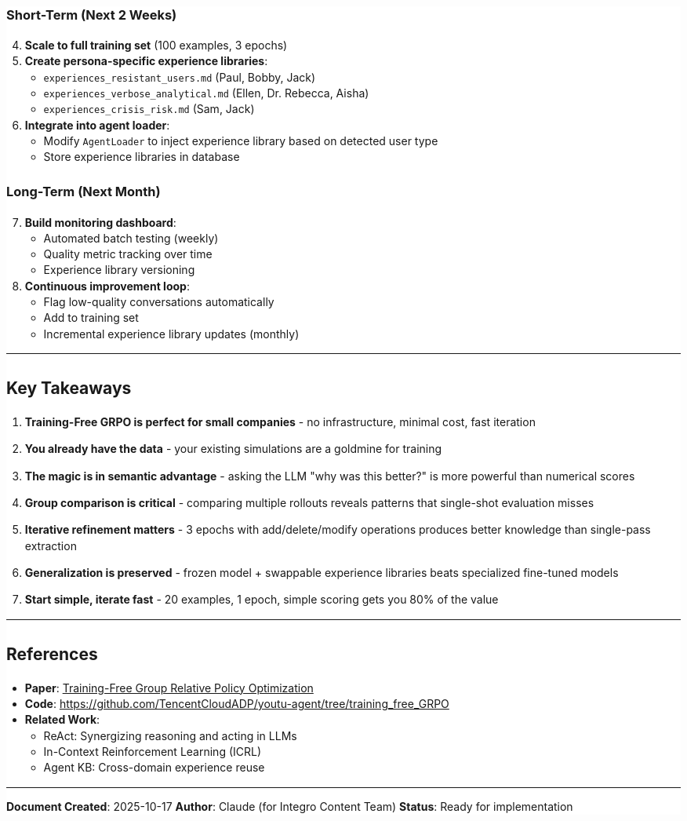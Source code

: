 ### Short-Term (Next 2 Weeks)

4. **Scale to full training set** (100 examples, 3 epochs)
5. **Create persona-specific experience libraries**:
   - `experiences_resistant_users.md` (Paul, Bobby, Jack)
   - `experiences_verbose_analytical.md` (Ellen, Dr. Rebecca, Aisha)
   - `experiences_crisis_risk.md` (Sam, Jack)
6. **Integrate into agent loader**:
   - Modify `AgentLoader` to inject experience library based on detected user type
   - Store experience libraries in database

### Long-Term (Next Month)

7. **Build monitoring dashboard**:
   - Automated batch testing (weekly)
   - Quality metric tracking over time
   - Experience library versioning
8. **Continuous improvement loop**:
   - Flag low-quality conversations automatically
   - Add to training set
   - Incremental experience library updates (monthly)

---

## Key Takeaways

1. **Training-Free GRPO is perfect for small companies** - no infrastructure, minimal cost, fast iteration

2. **You already have the data** - your existing simulations are a goldmine for training

3. **The magic is in semantic advantage** - asking the LLM "why was this better?" is more powerful than numerical scores

4. **Group comparison is critical** - comparing multiple rollouts reveals patterns that single-shot evaluation misses

5. **Iterative refinement matters** - 3 epochs with add/delete/modify operations produces better knowledge than single-pass extraction

6. **Generalization is preserved** - frozen model + swappable experience libraries beats specialized fine-tuned models

7. **Start simple, iterate fast** - 20 examples, 1 epoch, simple scoring gets you 80% of the value

---

## References

- **Paper**: [Training-Free Group Relative Policy Optimization](https://arxiv.org/html/2510.08191v1)
- **Code**: https://github.com/TencentCloudADP/youtu-agent/tree/training_free_GRPO
- **Related Work**:
  - ReAct: Synergizing reasoning and acting in LLMs
  - In-Context Reinforcement Learning (ICRL)
  - Agent KB: Cross-domain experience reuse

---

**Document Created**: 2025-10-17
**Author**: Claude (for Integro Content Team)
**Status**: Ready for implementation
